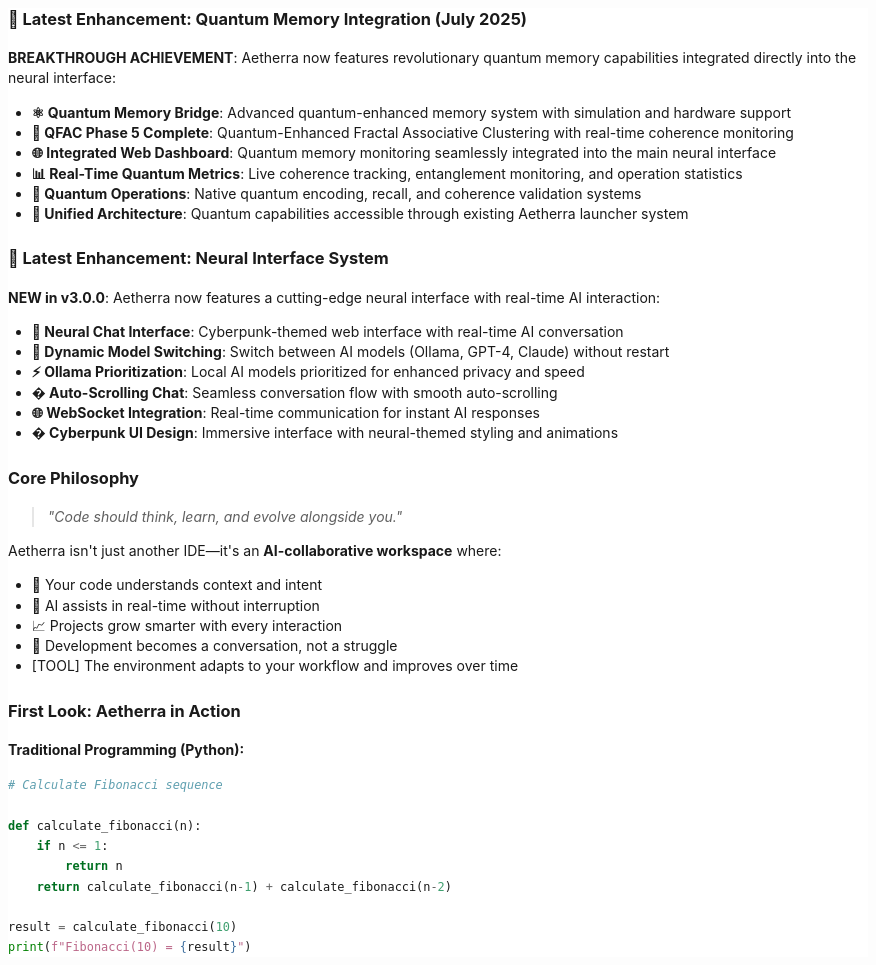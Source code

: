 ### **🚀 Latest Enhancement: Quantum Memory Integration (July 2025)**

**BREAKTHROUGH ACHIEVEMENT**: Aetherra now features revolutionary quantum memory capabilities integrated directly into the neural interface:

- **⚛️ Quantum Memory Bridge**: Advanced quantum-enhanced memory system with simulation and hardware support
- **🧮 QFAC Phase 5 Complete**: Quantum-Enhanced Fractal Associative Clustering with real-time coherence monitoring
- **🌐 Integrated Web Dashboard**: Quantum memory monitoring seamlessly integrated into the main neural interface
- **📊 Real-Time Quantum Metrics**: Live coherence tracking, entanglement monitoring, and operation statistics
- **🔬 Quantum Operations**: Native quantum encoding, recall, and coherence validation systems
- **🌉 Unified Architecture**: Quantum capabilities accessible through existing Aetherra launcher system

### **🚀 Latest Enhancement: Neural Interface System**

**NEW in v3.0.0**: Aetherra now features a cutting-edge neural interface with real-time AI interaction:

- **🧠 Neural Chat Interface**: Cyberpunk-themed web interface with real-time AI conversation
- **🔄 Dynamic Model Switching**: Switch between AI models (Ollama, GPT-4, Claude) without restart
- **⚡ Ollama Prioritization**: Local AI models prioritized for enhanced privacy and speed
- **� Auto-Scrolling Chat**: Seamless conversation flow with smooth auto-scrolling
- **🌐 WebSocket Integration**: Real-time communication for instant AI responses
- **� Cyberpunk UI Design**: Immersive interface with neural-themed styling and animations

### **Core Philosophy**

> *"Code should think, learn, and evolve alongside you."*

Aetherra isn't just another IDE—it's an **AI-collaborative workspace** where:

- 🧠 Your code understands context and intent
- 🤖 AI assists in real-time without interruption
- 📈 Projects grow smarter with every interaction
- 🎯 Development becomes a conversation, not a struggle
- [TOOL] The environment adapts to your workflow and improves over time

### **First Look: Aetherra in Action**

**Traditional Programming (Python):**

```python
# Calculate Fibonacci sequence

def calculate_fibonacci(n):
    if n <= 1:
        return n
    return calculate_fibonacci(n-1) + calculate_fibonacci(n-2)

result = calculate_fibonacci(10)
print(f"Fibonacci(10) = {result}")
```
